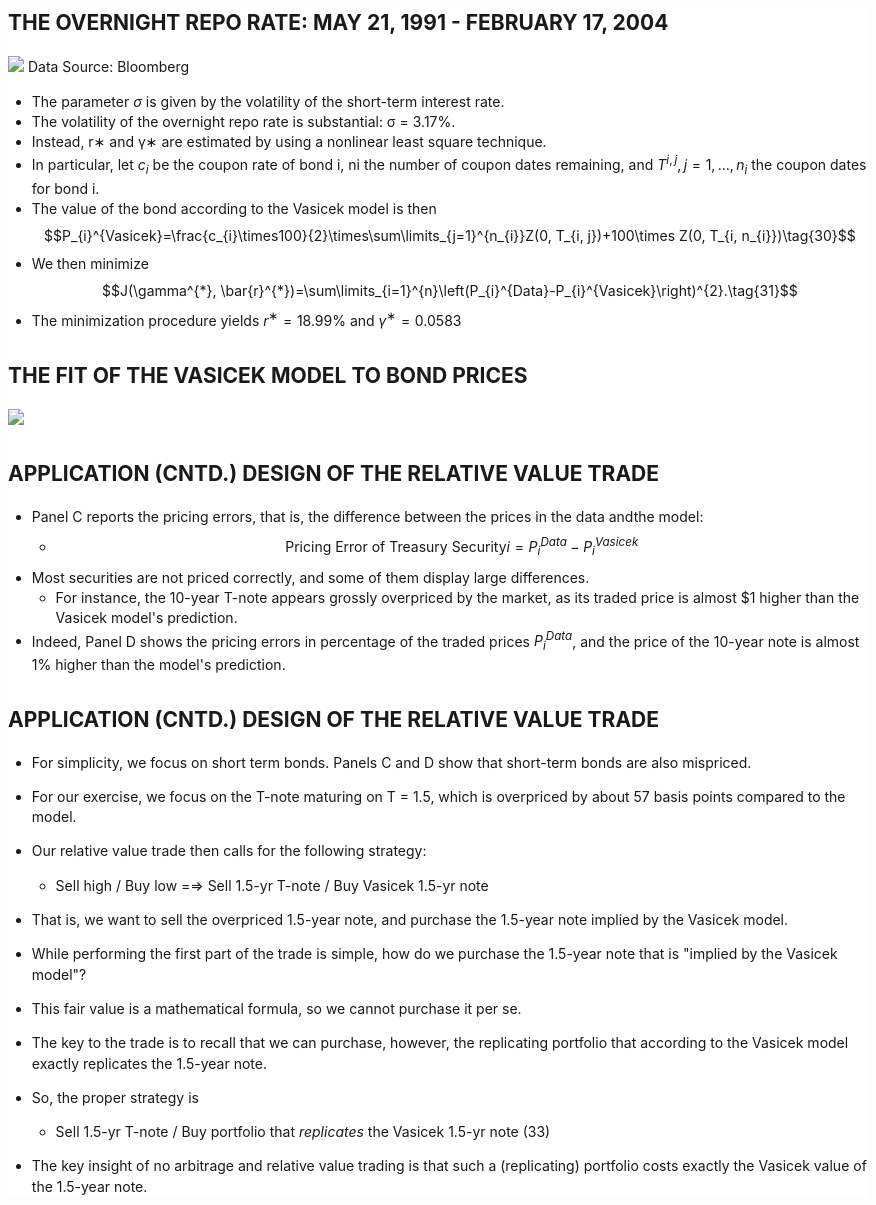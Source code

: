 ## THE OVERNIGHT REPO RATE: MAY 21,        1991 - FEBRUARY 17,        2004
![](f8e9f66c31752e0a4d84d1211094c79c.png)
Data Source: Bloomberg

- The parameter $σ$ is given by the volatility of the short-term interest rate.
- The volatility of the overnight repo rate is substantial: σ = 3.17%.
- Instead,        r∗ and γ∗ are estimated by using a nonlinear least square technique.
- In particular,        let $c_i$ be the coupon rate of bond i,        ni the number of coupon dates remaining,        and $T^{i,       j},        j = 1,        …,        n_{i}$  the coupon dates for bond i.
- The value of the bond according to the Vasicek model is then
$$P_{i}^{Vasicek}=\frac{c_{i}\times100}{2}\times\sum\limits_{j=1}^{n_{i}}Z(0,       T_{i,       j})+100\times Z(0,       T_{i,       n_{i}})\tag{30}$$
- We then minimize
$$J(\gamma^{*},       \bar{r}^{*})=\sum\limits_{i=1}^{n}\left(P_{i}^{Data}-P_{i}^{Vasicek}\right)^{2}.\tag{31}$$
- The minimization procedure yields $r^∗ = 18.99$% and $γ^∗ = 0.0583$

## THE FIT OF THE VASICEK MODEL TO BOND PRICES
![](26d24d68a74eb0ed0dc497285ae0a8a3.png)
## APPLICATION (CNTD.) DESIGN OF THE RELATIVE VALUE TRADE
- Panel C reports the pricing errors,        that is,        the difference between the prices in the data andthe model:
	- $$\text{Pricing Error of Treasury Security} i = P^{Data}_i− P^{Vasicek}_i$$
- Most securities are not priced correctly,        and some of them display large differences.
	- For instance,        the 10-year T-note appears grossly overpriced by the market,        as its traded price is almost $1 higher than the Vasicek model's prediction.
- Indeed,        Panel D shows the pricing errors in percentage of the traded prices $P^{Data}_i$,        and the price of the 10-year note is almost 1% higher than the model's prediction.

## APPLICATION (CNTD.) DESIGN OF THE RELATIVE VALUE TRADE
- For simplicity,        we focus on short term bonds. Panels C and D show that short-term bonds are also mispriced.
- For our exercise,        we focus on the T-note maturing on T = 1.5,        which is overpriced by about 57 basis points compared to the model.
- Our relative value trade then calls for the following strategy:
	- Sell high / Buy low =⇒ Sell 1.5-yr T-note / Buy Vasicek 1.5-yr note
- That is,        we want to sell the overpriced 1.5-year note,        and purchase the 1.5-year note implied by the Vasicek model.

- While performing the first part of the trade is simple,        how do we purchase the 1.5-year note that is "implied by the Vasicek model"?
- This fair value is a mathematical formula,        so we cannot purchase it per se.
- The key to the trade is to recall that we can purchase,        however,        the replicating portfolio that according to the Vasicek model exactly replicates the 1.5-year note.
- So,        the proper strategy is
	- Sell 1.5-yr T-note / Buy portfolio that *replicates* the Vasicek 1.5-yr note (33)
- The key insight of no arbitrage and relative value trading is that such a (replicating) portfolio costs exactly the Vasicek value of the 1.5-year note.
